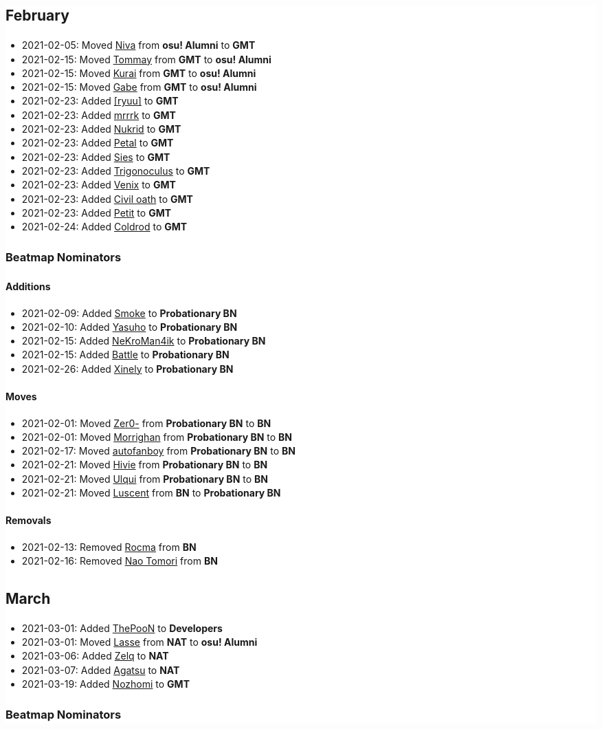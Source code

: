## February

- 2021-02-05: Moved [Niva](https://osu.ppy.sh/users/197805) from **osu! Alumni** to **GMT**
- 2021-02-15: Moved [Tommay](https://osu.ppy.sh/users/3132818) from **GMT** to **osu! Alumni**
- 2021-02-15: Moved [Kurai](https://osu.ppy.sh/users/77089) from **GMT** to **osu! Alumni**
- 2021-02-15: Moved [Gabe](https://osu.ppy.sh/users/654108) from **GMT** to **osu! Alumni**
- 2021-02-23: Added [\[ryuu\]](https://osu.ppy.sh/users/5698467) to **GMT**
- 2021-02-23: Added [mrrrk](https://osu.ppy.sh/users/9936528) to **GMT**
- 2021-02-23: Added [Nukrid](https://osu.ppy.sh/users/2307484) to **GMT**
- 2021-02-23: Added [Petal](https://osu.ppy.sh/users/7354729) to **GMT**
- 2021-02-23: Added [Sies](https://osu.ppy.sh/users/6491991) to **GMT**
- 2021-02-23: Added [Trigonoculus](https://osu.ppy.sh/users/7627013) to **GMT**
- 2021-02-23: Added [Venix](https://osu.ppy.sh/users/5999631) to **GMT**
- 2021-02-23: Added [Civil oath](https://osu.ppy.sh/users/3216107) to **GMT**
- 2021-02-23: Added [Petit](https://osu.ppy.sh/users/4637369) to **GMT**
- 2021-02-24: Added [Coldrod](https://osu.ppy.sh/users/9065991) to **GMT**

### Beatmap Nominators

#### Additions

- 2021-02-09: Added [Smoke](https://osu.ppy.sh/users/10726630) to **Probationary BN**
- 2021-02-10: Added [Yasuho](https://osu.ppy.sh/users/8458835) to **Probationary BN**
- 2021-02-15: Added [NeKroMan4ik](https://osu.ppy.sh/users/11387664) to **Probationary BN**
- 2021-02-15: Added [Battle](https://osu.ppy.sh/users/4037545) to **Probationary BN**
- 2021-02-26: Added [Xinely](https://osu.ppy.sh/users/1521445) to **Probationary BN**

#### Moves

- 2021-02-01: Moved [Zer0-](https://osu.ppy.sh/users/4260033) from **Probationary BN** to **BN**
- 2021-02-01: Moved [Morrighan](https://osu.ppy.sh/users/12042090) from **Probationary BN** to **BN**
- 2021-02-17: Moved [autofanboy](https://osu.ppy.sh/users/636114) from **Probationary BN** to **BN**
- 2021-02-21: Moved [Hivie](https://osu.ppy.sh/users/14102976) from **Probationary BN** to **BN**
- 2021-02-21: Moved [Ulqui](https://osu.ppy.sh/users/1263669) from **Probationary BN** to **BN**
- 2021-02-21: Moved [Luscent](https://osu.ppy.sh/users/2688581) from **BN** to **Probationary BN**

#### Removals

- 2021-02-13: Removed [Rocma](https://osu.ppy.sh/users/566276) from **BN**
- 2021-02-16: Removed [Nao Tomori](https://osu.ppy.sh/users/5364763) from **BN**

## March

- 2021-03-01: Added [ThePooN](https://osu.ppy.sh/users/718454) to **Developers**
- 2021-03-01: Moved [Lasse](https://osu.ppy.sh/users/896613) from **NAT** to **osu! Alumni**
- 2021-03-06: Added [Zelq](https://osu.ppy.sh/users/8953955) to **NAT**
- 2021-03-07: Added [Agatsu](https://osu.ppy.sh/users/5579871) to **NAT**
- 2021-03-19: Added [Nozhomi](https://osu.ppy.sh/users/2716981) to **GMT**

### Beatmap Nominators
